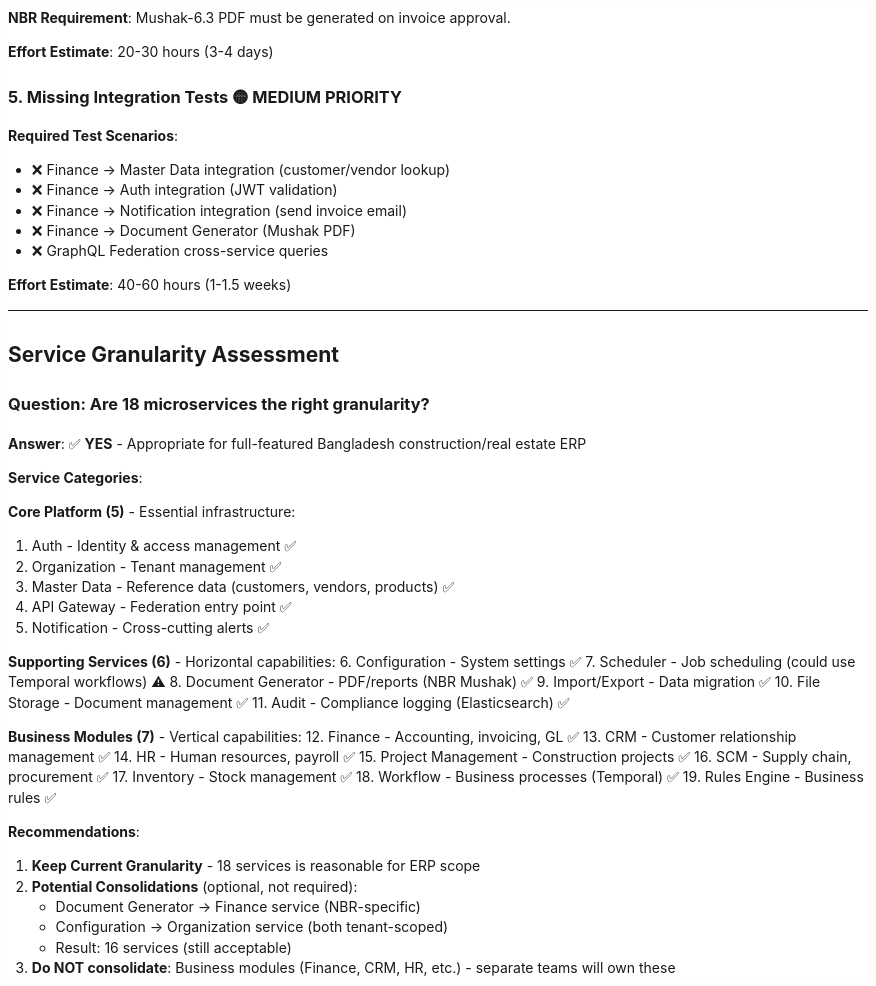 **NBR Requirement**: Mushak-6.3 PDF must be generated on invoice approval.

**Effort Estimate**: 20-30 hours (3-4 days)

### 5. Missing Integration Tests 🟡 MEDIUM PRIORITY

**Required Test Scenarios**:
- ❌ Finance → Master Data integration (customer/vendor lookup)
- ❌ Finance → Auth integration (JWT validation)
- ❌ Finance → Notification integration (send invoice email)
- ❌ Finance → Document Generator (Mushak PDF)
- ❌ GraphQL Federation cross-service queries

**Effort Estimate**: 40-60 hours (1-1.5 weeks)

---

## Service Granularity Assessment

### Question: Are 18 microservices the right granularity?

**Answer**: ✅ **YES** - Appropriate for full-featured Bangladesh construction/real estate ERP

**Service Categories**:

**Core Platform (5)** - Essential infrastructure:
1. Auth - Identity & access management ✅
2. Organization - Tenant management ✅
3. Master Data - Reference data (customers, vendors, products) ✅
4. API Gateway - Federation entry point ✅
5. Notification - Cross-cutting alerts ✅

**Supporting Services (6)** - Horizontal capabilities:
6. Configuration - System settings ✅
7. Scheduler - Job scheduling (could use Temporal workflows) ⚠️
8. Document Generator - PDF/reports (NBR Mushak) ✅
9. Import/Export - Data migration ✅
10. File Storage - Document management ✅
11. Audit - Compliance logging (Elasticsearch) ✅

**Business Modules (7)** - Vertical capabilities:
12. Finance - Accounting, invoicing, GL ✅
13. CRM - Customer relationship management ✅
14. HR - Human resources, payroll ✅
15. Project Management - Construction projects ✅
16. SCM - Supply chain, procurement ✅
17. Inventory - Stock management ✅
18. Workflow - Business processes (Temporal) ✅
19. Rules Engine - Business rules ✅

**Recommendations**:

1. **Keep Current Granularity** - 18 services is reasonable for ERP scope
2. **Potential Consolidations** (optional, not required):
   - Document Generator → Finance service (NBR-specific)
   - Configuration → Organization service (both tenant-scoped)
   - Result: 16 services (still acceptable)
3. **Do NOT consolidate**: Business modules (Finance, CRM, HR, etc.) - separate teams will own these
